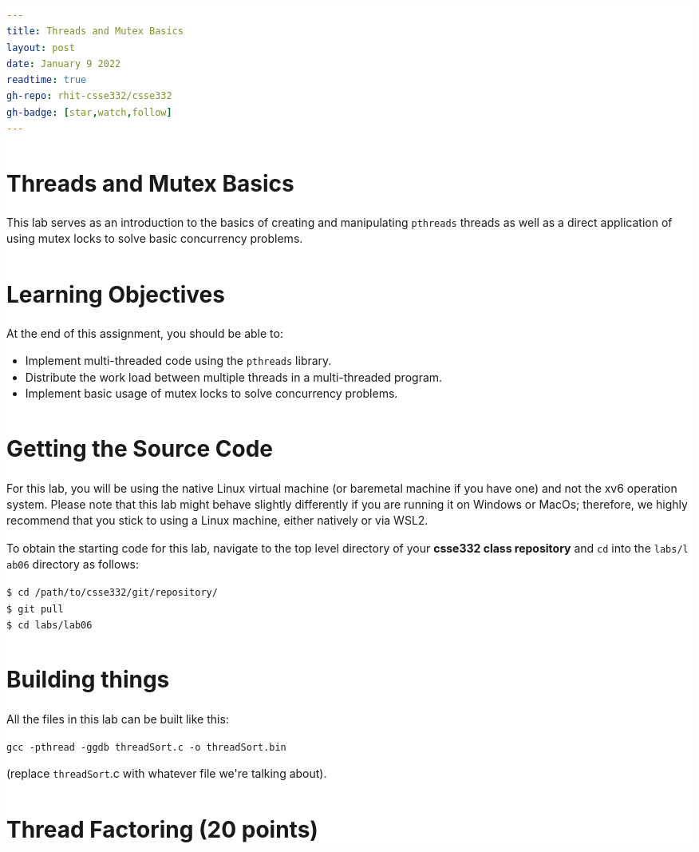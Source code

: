```yaml
---
title: Threads and Mutex Basics
layout: post
date: January 9 2022
readtime: true
gh-repo: rhit-csse332/csse332
gh-badge: [star,watch,follow]
---
```


# Threads and Mutex Basics

This lab serves as an introduction to the basics of creating and manipulating
`pthreads` threads as well as a direct application of using mutex locks to solve
basic concurrency problems.

# Learning Objectives

At the end of this assignment, you should be able to:

- Implement multi-threaded code using the `pthreads` library.
- Distribute the work load between multiple threads in a multi-threaded program.
- Implement basic usage of mutex locks to solve concurrency problems.

# Getting the Source Code

For this lab, you will be using the native Linux virtual machine (or baremetal
machine if you have one) and not the xv6 operation system. Please note that this
lab might behave slightly differently if you are running it on Windows or
MacOs; therefore, we highly recommend that you stick to using a Linux machine,
either natively or via WSL2.

To obtain the starting code for this lab, navigate to the top level directory of
your __csse332 class repository__ and `cd` into the `labs/lab06` directory as
follows:
```shell
$ cd /path/to/csse332/git/repository/
$ git pull
$ cd labs/lab06
```

# Building things

All the files in this lab can be built like this:

    gcc -pthread -ggdb threadSort.c -o threadSort.bin

(replace `threadSort`.c with whatever file we're talking about). 

# Thread Factoring (20 points)
